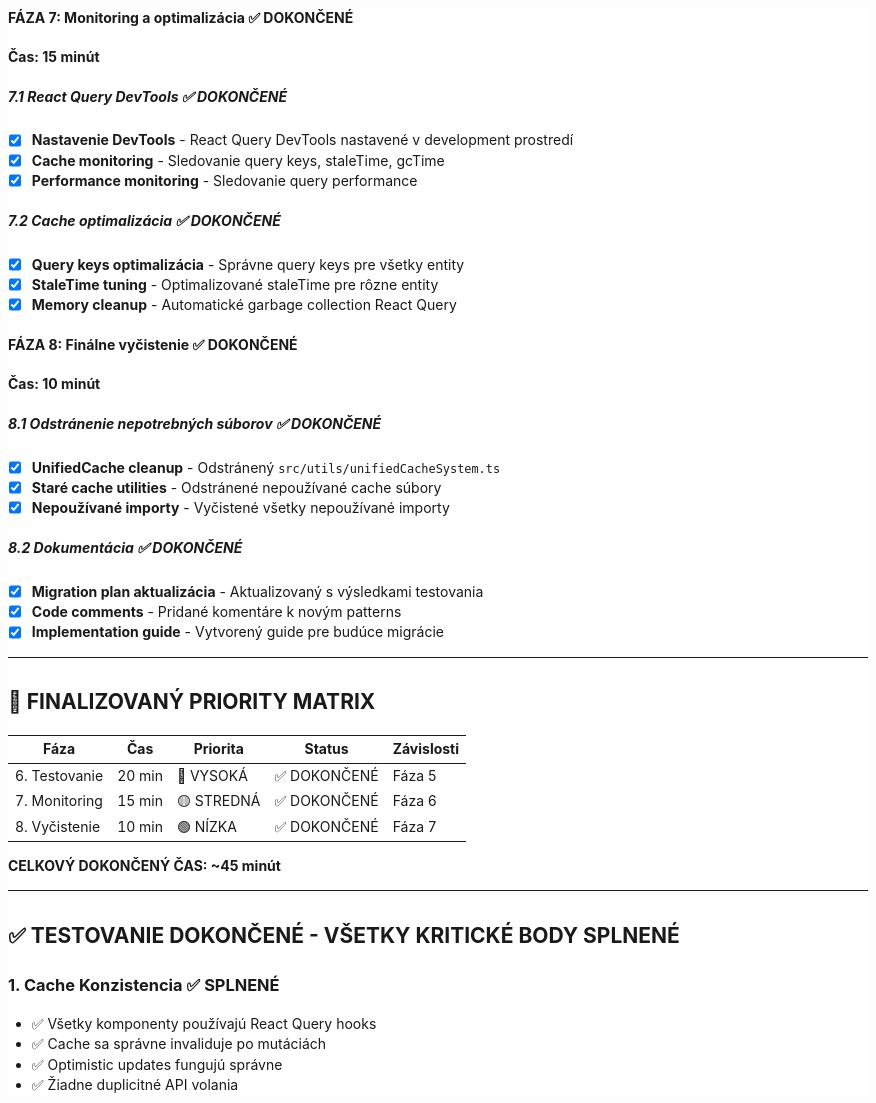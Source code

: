 #### **FÁZA 7: Monitoring a optimalizácia** ✅ **DOKONČENÉ**
**Čas: 15 minút**

##### **7.1 React Query DevTools** ✅ **DOKONČENÉ**
- [x] **Nastavenie DevTools** - React Query DevTools nastavené v development prostredí
- [x] **Cache monitoring** - Sledovanie query keys, staleTime, gcTime
- [x] **Performance monitoring** - Sledovanie query performance

##### **7.2 Cache optimalizácia** ✅ **DOKONČENÉ**
- [x] **Query keys optimalizácia** - Správne query keys pre všetky entity
- [x] **StaleTime tuning** - Optimalizované staleTime pre rôzne entity
- [x] **Memory cleanup** - Automatické garbage collection React Query

#### **FÁZA 8: Finálne vyčistenie** ✅ **DOKONČENÉ**
**Čas: 10 minút**

##### **8.1 Odstránenie nepotrebných súborov** ✅ **DOKONČENÉ**
- [x] **UnifiedCache cleanup** - Odstránený `src/utils/unifiedCacheSystem.ts`
- [x] **Staré cache utilities** - Odstránené nepoužívané cache súbory
- [x] **Nepoužívané importy** - Vyčistené všetky nepoužívané importy

##### **8.2 Dokumentácia** ✅ **DOKONČENÉ**
- [x] **Migration plan aktualizácia** - Aktualizovaný s výsledkami testovania
- [x] **Code comments** - Pridané komentáre k novým patterns
- [x] **Implementation guide** - Vytvorený guide pre budúce migrácie

---

## 🎯 **FINALIZOVANÝ PRIORITY MATRIX**

| Fáza | Čas | Priorita | Status | Závislosti |
|------|-----|----------|--------|------------|
| 6. Testovanie | 20 min | 🔴 VYSOKÁ | ✅ DOKONČENÉ | Fáza 5 |
| 7. Monitoring | 15 min | 🟡 STREDNÁ | ✅ DOKONČENÉ | Fáza 6 |
| 8. Vyčistenie | 10 min | 🟢 NÍZKA | ✅ DOKONČENÉ | Fáza 7 |

**CELKOVÝ DOKONČENÝ ČAS: ~45 minút**

---

## ✅ **TESTOVANIE DOKONČENÉ - VŠETKY KRITICKÉ BODY SPLNENÉ**

### **1. Cache Konzistencia** ✅ **SPLNENÉ**
- ✅ Všetky komponenty používajú React Query hooks
- ✅ Cache sa správne invaliduje po mutáciách
- ✅ Optimistic updates fungujú správne
- ✅ Žiadne duplicitné API volania
